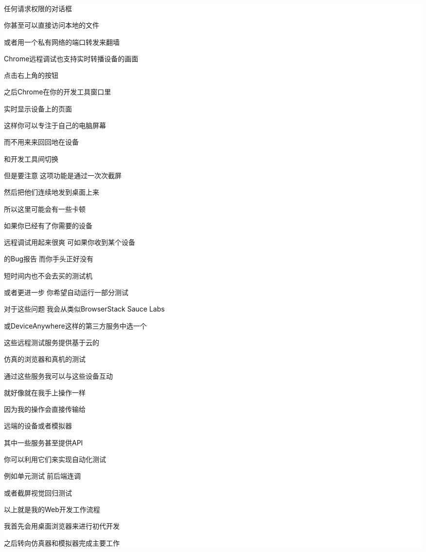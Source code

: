 任何请求权限的对话框

你甚至可以直接访问本地的文件

或者用一个私有网络的端口转发来翻墙

Chrome远程调试也支持实时转播设备的画面

点击右上角的按钮

之后Chrome在你的开发工具窗口里

实时显示设备上的页面

这样你可以专注于自己的电脑屏幕

而不用来来回回地在设备

和开发工具间切换

但是要注意  这项功能是通过一次次截屏

然后把他们连续地发到桌面上来

所以这里可能会有一些卡顿

如果你已经有了你需要的设备

远程调试用起来很爽  可如果你收到某个设备

的Bug报告  而你手头正好没有

短时间内也不会去买的测试机

或者更进一步  你希望自动运行一部分测试

对于这些问题  我会从类似BrowserStack  Sauce Labs

或DeviceAnywhere这样的第三方服务中选一个

这些远程测试服务提供基于云的

仿真的浏览器和真机的测试

通过这些服务我可以与这些设备互动

就好像就在我手上操作一样

因为我的操作会直接传输给

远端的设备或者模拟器

其中一些服务甚至提供API

你可以利用它们来实现自动化测试

例如单元测试  前后端连调

或者截屏视觉回归测试

以上就是我的Web开发工作流程

我首先会用桌面浏览器来进行初代开发

之后转向仿真器和模拟器完成主要工作
